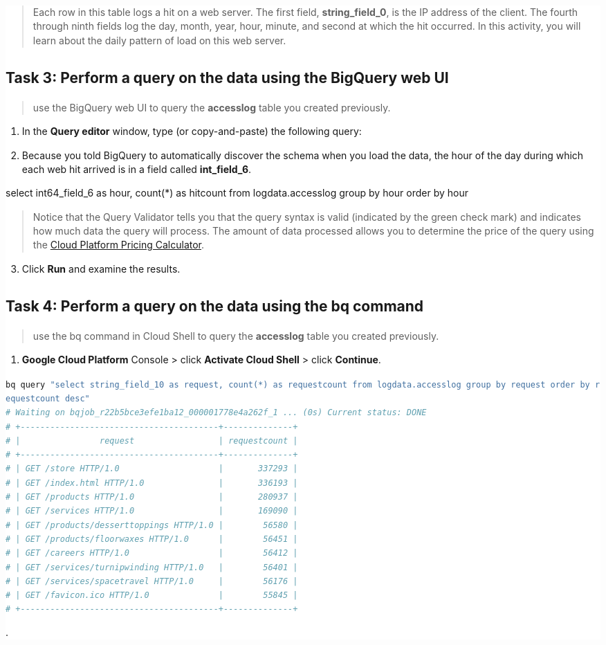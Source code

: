 > Each row in this table logs a hit on a web server. The first field, **string\_field\_0**, is the IP address of the client. 
> The fourth through ninth fields log the day, month, year, hour, minute, and second at which the hit occurred. 
> In this activity, you will learn about the daily pattern of load on this web server.
    
 


Task 3: Perform a query on the data using the BigQuery web UI
-------------------------------------------------------------

> use the BigQuery web UI to query the **accesslog** table you created previously.

1. In the **Query editor** window, type (or copy-and-paste) the following query:
    
2. Because you told BigQuery to automatically discover the schema when you load the data, the hour of the day during which each web hit arrived is in a field called **int\_field\_6**.
    
select int64_field_6 as hour, count(*) as hitcount from logdata.accesslog group by hour order by hour
        
> Notice that the Query Validator tells you that the query syntax is valid (indicated by the green check mark) and indicates how much data the query will process. 
> The amount of data processed allows you to determine the price of the query using the [Cloud Platform Pricing Calculator](https://cloud.google.com/products/calculator/).
    
3. Click **Run** and examine the results. 



Task 4: Perform a query on the data using the bq command
--------------------------------------------------------

> use the bq command in Cloud Shell to query the **accesslog** table you created previously.

1. **Google Cloud Platform** Console > click **Activate Cloud Shell** > click **Continue**.

```bash
bq query "select string_field_10 as request, count(*) as requestcount from logdata.accesslog group by request order by requestcount desc"
# Waiting on bqjob_r22b5bce3efe1ba12_000001778e4a262f_1 ... (0s) Current status: DONE   
# +----------------------------------------+--------------+
# |                request                 | requestcount |
# +----------------------------------------+--------------+
# | GET /store HTTP/1.0                    |       337293 |
# | GET /index.html HTTP/1.0               |       336193 |
# | GET /products HTTP/1.0                 |       280937 |
# | GET /services HTTP/1.0                 |       169090 |
# | GET /products/desserttoppings HTTP/1.0 |        56580 |
# | GET /products/floorwaxes HTTP/1.0      |        56451 |
# | GET /careers HTTP/1.0                  |        56412 |
# | GET /services/turnipwinding HTTP/1.0   |        56401 |
# | GET /services/spacetravel HTTP/1.0     |        56176 |
# | GET /favicon.ico HTTP/1.0              |        55845 |
# +----------------------------------------+--------------+
```        
    















.
